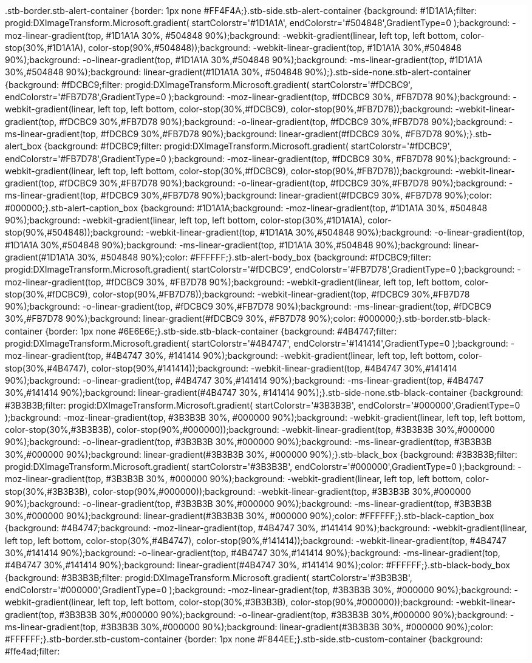 .stb-border.stb-alert-container {border: 1px none #FF4F4A;}.stb-side.stb-alert-container {background: #1D1A1A;filter: progid:DXImageTransform.Microsoft.gradient( startColorstr='#1D1A1A', endColorstr='#504848',GradientType=0 );background: -moz-linear-gradient(top,  #1D1A1A 30%, #504848 90%);background: -webkit-gradient(linear, left top, left bottom, color-stop(30%,#1D1A1A), color-stop(90%,#504848));background: -webkit-linear-gradient(top,  #1D1A1A 30%,#504848 90%);background: -o-linear-gradient(top,  #1D1A1A 30%,#504848 90%);background: -ms-linear-gradient(top,  #1D1A1A 30%,#504848 90%);background: linear-gradient(#1D1A1A 30%, #504848 90%);}.stb-side-none.stb-alert-container {background: #fDCBC9;filter: progid:DXImageTransform.Microsoft.gradient( startColorstr='#fDCBC9', endColorstr='#FB7D78',GradientType=0 );background: -moz-linear-gradient(top,  #fDCBC9 30%, #FB7D78 90%);background: -webkit-gradient(linear, left top, left bottom, color-stop(30%,#fDCBC9), color-stop(90%,#FB7D78));background: -webkit-linear-gradient(top,  #fDCBC9 30%,#FB7D78 90%);background: -o-linear-gradient(top,  #fDCBC9 30%,#FB7D78 90%);background: -ms-linear-gradient(top,  #fDCBC9 30%,#FB7D78 90%);background: linear-gradient(#fDCBC9 30%, #FB7D78 90%);}.stb-alert_box {background: #fDCBC9;filter: progid:DXImageTransform.Microsoft.gradient( startColorstr='#fDCBC9', endColorstr='#FB7D78',GradientType=0 );background: -moz-linear-gradient(top,  #fDCBC9 30%, #FB7D78 90%);background: -webkit-gradient(linear, left top, left bottom, color-stop(30%,#fDCBC9), color-stop(90%,#FB7D78));background: -webkit-linear-gradient(top,  #fDCBC9 30%,#FB7D78 90%);background: -o-linear-gradient(top,  #fDCBC9 30%,#FB7D78 90%);background: -ms-linear-gradient(top,  #fDCBC9 30%,#FB7D78 90%);background: linear-gradient(#fDCBC9 30%, #FB7D78 90%);color: #000000;}.stb-alert-caption_box {background: #1D1A1A;background: -moz-linear-gradient(top,  #1D1A1A 30%, #504848 90%);background: -webkit-gradient(linear, left top, left bottom, color-stop(30%,#1D1A1A), color-stop(90%,#504848));background: -webkit-linear-gradient(top,  #1D1A1A 30%,#504848 90%);background: -o-linear-gradient(top,  #1D1A1A 30%,#504848 90%);background: -ms-linear-gradient(top,  #1D1A1A 30%,#504848 90%);background: linear-gradient(#1D1A1A 30%, #504848 90%);color: #FFFFFF;}.stb-alert-body_box {background: #fDCBC9;filter: progid:DXImageTransform.Microsoft.gradient( startColorstr='#fDCBC9', endColorstr='#FB7D78',GradientType=0 );background: -moz-linear-gradient(top,  #fDCBC9 30%, #FB7D78 90%);background: -webkit-gradient(linear, left top, left bottom, color-stop(30%,#fDCBC9), color-stop(90%,#FB7D78));background: -webkit-linear-gradient(top,  #fDCBC9 30%,#FB7D78 90%);background: -o-linear-gradient(top,  #fDCBC9 30%,#FB7D78 90%);background: -ms-linear-gradient(top,  #fDCBC9 30%,#FB7D78 90%);background: linear-gradient(#fDCBC9 30%, #FB7D78 90%);color: #000000;}.stb-border.stb-black-container {border: 1px none #6E6E6E;}.stb-side.stb-black-container {background: #4B4747;filter: progid:DXImageTransform.Microsoft.gradient( startColorstr='#4B4747', endColorstr='#141414',GradientType=0 );background: -moz-linear-gradient(top,  #4B4747 30%, #141414 90%);background: -webkit-gradient(linear, left top, left bottom, color-stop(30%,#4B4747), color-stop(90%,#141414));background: -webkit-linear-gradient(top,  #4B4747 30%,#141414 90%);background: -o-linear-gradient(top,  #4B4747 30%,#141414 90%);background: -ms-linear-gradient(top,  #4B4747 30%,#141414 90%);background: linear-gradient(#4B4747 30%, #141414 90%);}.stb-side-none.stb-black-container {background: #3B3B3B;filter: progid:DXImageTransform.Microsoft.gradient( startColorstr='#3B3B3B', endColorstr='#000000',GradientType=0 );background: -moz-linear-gradient(top,  #3B3B3B 30%, #000000 90%);background: -webkit-gradient(linear, left top, left bottom, color-stop(30%,#3B3B3B), color-stop(90%,#000000));background: -webkit-linear-gradient(top,  #3B3B3B 30%,#000000 90%);background: -o-linear-gradient(top,  #3B3B3B 30%,#000000 90%);background: -ms-linear-gradient(top,  #3B3B3B 30%,#000000 90%);background: linear-gradient(#3B3B3B 30%, #000000 90%);}.stb-black_box {background: #3B3B3B;filter: progid:DXImageTransform.Microsoft.gradient( startColorstr='#3B3B3B', endColorstr='#000000',GradientType=0 );background: -moz-linear-gradient(top,  #3B3B3B 30%, #000000 90%);background: -webkit-gradient(linear, left top, left bottom, color-stop(30%,#3B3B3B), color-stop(90%,#000000));background: -webkit-linear-gradient(top,  #3B3B3B 30%,#000000 90%);background: -o-linear-gradient(top,  #3B3B3B 30%,#000000 90%);background: -ms-linear-gradient(top,  #3B3B3B 30%,#000000 90%);background: linear-gradient(#3B3B3B 30%, #000000 90%);color: #FFFFFF;}.stb-black-caption_box {background: #4B4747;background: -moz-linear-gradient(top,  #4B4747 30%, #141414 90%);background: -webkit-gradient(linear, left top, left bottom, color-stop(30%,#4B4747), color-stop(90%,#141414));background: -webkit-linear-gradient(top,  #4B4747 30%,#141414 90%);background: -o-linear-gradient(top,  #4B4747 30%,#141414 90%);background: -ms-linear-gradient(top,  #4B4747 30%,#141414 90%);background: linear-gradient(#4B4747 30%, #141414 90%);color: #FFFFFF;}.stb-black-body_box {background: #3B3B3B;filter: progid:DXImageTransform.Microsoft.gradient( startColorstr='#3B3B3B', endColorstr='#000000',GradientType=0 );background: -moz-linear-gradient(top,  #3B3B3B 30%, #000000 90%);background: -webkit-gradient(linear, left top, left bottom, color-stop(30%,#3B3B3B), color-stop(90%,#000000));background: -webkit-linear-gradient(top,  #3B3B3B 30%,#000000 90%);background: -o-linear-gradient(top,  #3B3B3B 30%,#000000 90%);background: -ms-linear-gradient(top,  #3B3B3B 30%,#000000 90%);background: linear-gradient(#3B3B3B 30%, #000000 90%);color: #FFFFFF;}.stb-border.stb-custom-container {border: 1px none #F844EE;}.stb-side.stb-custom-container {background: #ffe4ad;filter: